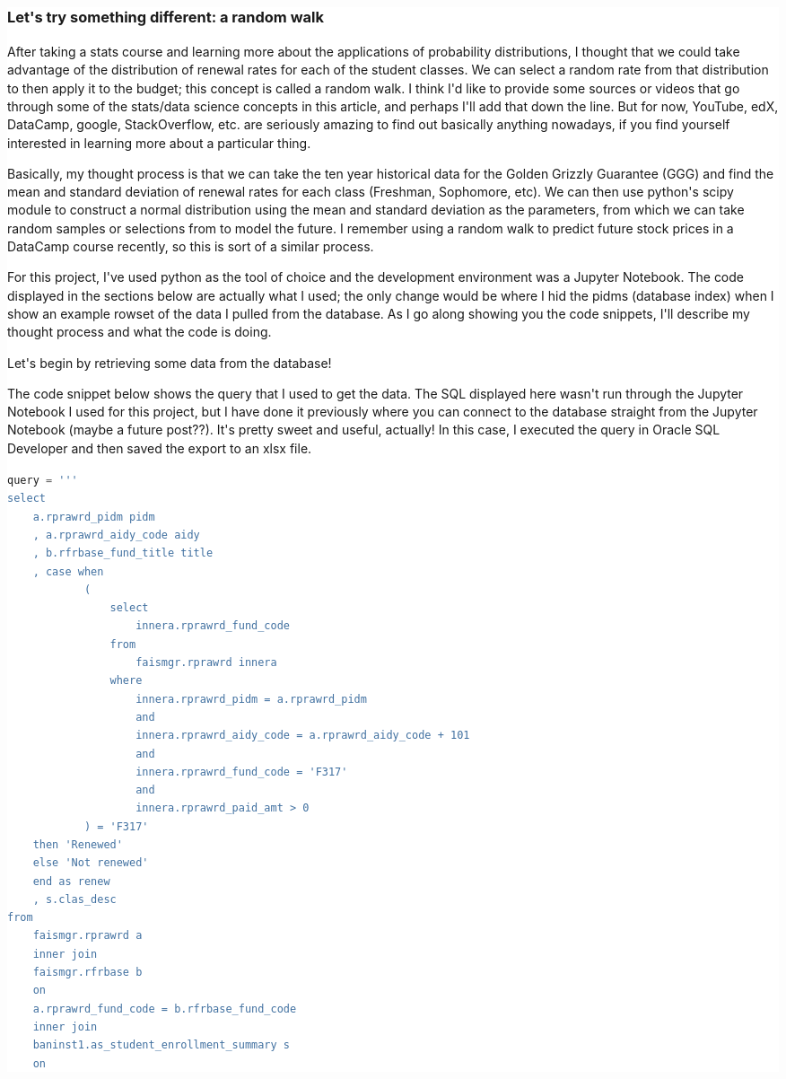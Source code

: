 
### Let's try something different: a random walk

After taking a stats course and learning more about the applications of probability distributions, I thought that we could take advantage of the distribution of renewal rates for each of the student classes. We can select a random rate from that distribution to then apply it to the budget; this concept is called a random walk. I think I'd like to provide some sources or videos that go through some of the stats/data science concepts in this article, and perhaps I'll add that down the line. But for now, YouTube, edX, DataCamp, google, StackOverflow, etc. are seriously amazing to find out basically anything nowadays, if you find yourself interested in learning more about a particular thing.

Basically, my thought process is that we can take the ten year historical data for the Golden Grizzly Guarantee (GGG) and find the mean and standard deviation of renewal rates for each class (Freshman, Sophomore, etc). We can then use python's scipy module to construct a normal distribution using the mean and standard deviation as the parameters, from which we can take random samples or selections from to model the future. I remember using a random walk to predict future stock prices in a DataCamp course recently, so this is sort of a similar process.

For this project, I've used python as the tool of choice and the development environment was a Jupyter Notebook. The code displayed in the sections below are actually what I used; the only change would be where I hid the pidms (database index) when I show an example rowset of the data I pulled from the database. As I go along showing you the code snippets, I'll describe my thought process and what the code is doing.

Let's begin by retrieving some data from the database!

The code snippet below shows the query that I used to get the data. The SQL displayed here wasn't run through the Jupyter Notebook I used for this project, but I have done it previously where you can connect to the database straight from the Jupyter Notebook (maybe a future post??). It's pretty sweet and useful, actually! In this case, I executed the query in Oracle SQL Developer and then saved the export to an xlsx file.


```python
query = '''
select
    a.rprawrd_pidm pidm
    , a.rprawrd_aidy_code aidy
    , b.rfrbase_fund_title title
    , case when
            (
                select
                    innera.rprawrd_fund_code
                from
                    faismgr.rprawrd innera
                where
                    innera.rprawrd_pidm = a.rprawrd_pidm
                    and
                    innera.rprawrd_aidy_code = a.rprawrd_aidy_code + 101
                    and
                    innera.rprawrd_fund_code = 'F317'
                    and
                    innera.rprawrd_paid_amt > 0
            ) = 'F317'
    then 'Renewed'
    else 'Not renewed'
    end as renew
    , s.clas_desc
from
    faismgr.rprawrd a
    inner join
    faismgr.rfrbase b
    on
    a.rprawrd_fund_code = b.rfrbase_fund_code
    inner join
    baninst1.as_student_enrollment_summary s
    on
```